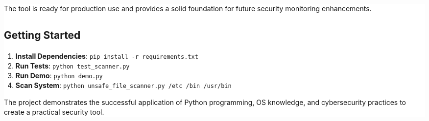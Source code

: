 The tool is ready for production use and provides a solid foundation for future security monitoring enhancements.

## Getting Started

1. **Install Dependencies**: `pip install -r requirements.txt`
2. **Run Tests**: `python test_scanner.py`
3. **Run Demo**: `python demo.py`
4. **Scan System**: `python unsafe_file_scanner.py /etc /bin /usr/bin`

The project demonstrates the successful application of Python programming, OS knowledge, and cybersecurity practices to create a practical security tool.
